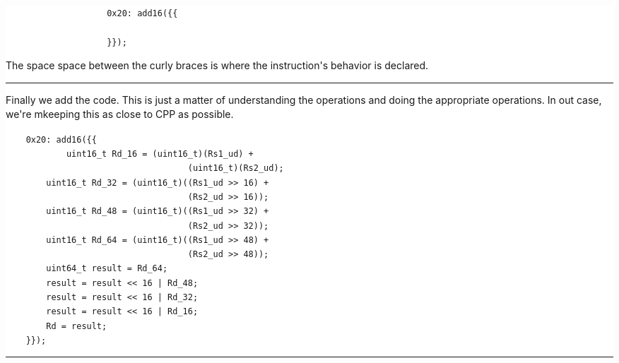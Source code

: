 ```txt
                    0x20: add16({{

                    }});
```

The space space between the curly braces is where the  instruction's behavior is declared.

---

Finally we add the code.
This is just a matter of understanding the operations and doing the appropriate operations.
In out case, we're mkeeping this as close to CPP as possible.

```txt
    0x20: add16({{
            uint16_t Rd_16 = (uint16_t)(Rs1_ud) +
                                    (uint16_t)(Rs2_ud);
        uint16_t Rd_32 = (uint16_t)((Rs1_ud >> 16) +
                                    (Rs2_ud >> 16));
        uint16_t Rd_48 = (uint16_t)((Rs1_ud >> 32) +
                                    (Rs2_ud >> 32));
        uint16_t Rd_64 = (uint16_t)((Rs1_ud >> 48) +
                                    (Rs2_ud >> 48));
        uint64_t result = Rd_64;
        result = result << 16 | Rd_48;
        result = result << 16 | Rd_32;
        result = result << 16 | Rd_16;
        Rd = result;
    }});
```

---
